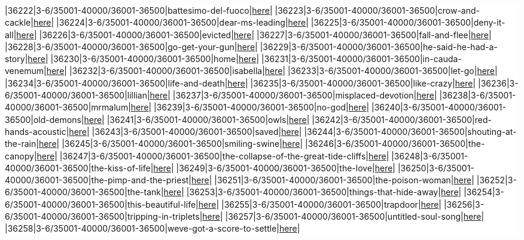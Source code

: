 |36222|3-6/35001-40000/36001-36500|battesimo-del-fuoco|[here](https://cdn.jsdelivr.net/gh/guitarchord/cp3-6/35001-40000/36001-36500/battesimo-del-fuoco.webp)|
|36223|3-6/35001-40000/36001-36500|crow-and-cackle|[here](https://cdn.jsdelivr.net/gh/guitarchord/cp3-6/35001-40000/36001-36500/crow-and-cackle.webp)|
|36224|3-6/35001-40000/36001-36500|dear-ms-leading|[here](https://cdn.jsdelivr.net/gh/guitarchord/cp3-6/35001-40000/36001-36500/dear-ms-leading.webp)|
|36225|3-6/35001-40000/36001-36500|deny-it-all|[here](https://cdn.jsdelivr.net/gh/guitarchord/cp3-6/35001-40000/36001-36500/deny-it-all.webp)|
|36226|3-6/35001-40000/36001-36500|evicted|[here](https://cdn.jsdelivr.net/gh/guitarchord/cp3-6/35001-40000/36001-36500/evicted.webp)|
|36227|3-6/35001-40000/36001-36500|fall-and-flee|[here](https://cdn.jsdelivr.net/gh/guitarchord/cp3-6/35001-40000/36001-36500/fall-and-flee.webp)|
|36228|3-6/35001-40000/36001-36500|go-get-your-gun|[here](https://cdn.jsdelivr.net/gh/guitarchord/cp3-6/35001-40000/36001-36500/go-get-your-gun.webp)|
|36229|3-6/35001-40000/36001-36500|he-said-he-had-a-story|[here](https://cdn.jsdelivr.net/gh/guitarchord/cp3-6/35001-40000/36001-36500/he-said-he-had-a-story.webp)|
|36230|3-6/35001-40000/36001-36500|home|[here](https://cdn.jsdelivr.net/gh/guitarchord/cp3-6/35001-40000/36001-36500/home.webp)|
|36231|3-6/35001-40000/36001-36500|in-cauda-venemum|[here](https://cdn.jsdelivr.net/gh/guitarchord/cp3-6/35001-40000/36001-36500/in-cauda-venemum.webp)|
|36232|3-6/35001-40000/36001-36500|isabella|[here](https://cdn.jsdelivr.net/gh/guitarchord/cp3-6/35001-40000/36001-36500/isabella.webp)|
|36233|3-6/35001-40000/36001-36500|let-go|[here](https://cdn.jsdelivr.net/gh/guitarchord/cp3-6/35001-40000/36001-36500/let-go.webp)|
|36234|3-6/35001-40000/36001-36500|life-and-death|[here](https://cdn.jsdelivr.net/gh/guitarchord/cp3-6/35001-40000/36001-36500/life-and-death.webp)|
|36235|3-6/35001-40000/36001-36500|like-crazy|[here](https://cdn.jsdelivr.net/gh/guitarchord/cp3-6/35001-40000/36001-36500/like-crazy.webp)|
|36236|3-6/35001-40000/36001-36500|lillian|[here](https://cdn.jsdelivr.net/gh/guitarchord/cp3-6/35001-40000/36001-36500/lillian.webp)|
|36237|3-6/35001-40000/36001-36500|misplaced-devotion|[here](https://cdn.jsdelivr.net/gh/guitarchord/cp3-6/35001-40000/36001-36500/misplaced-devotion.webp)|
|36238|3-6/35001-40000/36001-36500|mrmalum|[here](https://cdn.jsdelivr.net/gh/guitarchord/cp3-6/35001-40000/36001-36500/mrmalum.webp)|
|36239|3-6/35001-40000/36001-36500|no-god|[here](https://cdn.jsdelivr.net/gh/guitarchord/cp3-6/35001-40000/36001-36500/no-god.webp)|
|36240|3-6/35001-40000/36001-36500|old-demons|[here](https://cdn.jsdelivr.net/gh/guitarchord/cp3-6/35001-40000/36001-36500/old-demons.webp)|
|36241|3-6/35001-40000/36001-36500|owls|[here](https://cdn.jsdelivr.net/gh/guitarchord/cp3-6/35001-40000/36001-36500/owls.webp)|
|36242|3-6/35001-40000/36001-36500|red-hands-acoustic|[here](https://cdn.jsdelivr.net/gh/guitarchord/cp3-6/35001-40000/36001-36500/red-hands-acoustic.webp)|
|36243|3-6/35001-40000/36001-36500|saved|[here](https://cdn.jsdelivr.net/gh/guitarchord/cp3-6/35001-40000/36001-36500/saved.webp)|
|36244|3-6/35001-40000/36001-36500|shouting-at-the-rain|[here](https://cdn.jsdelivr.net/gh/guitarchord/cp3-6/35001-40000/36001-36500/shouting-at-the-rain.webp)|
|36245|3-6/35001-40000/36001-36500|smiling-swine|[here](https://cdn.jsdelivr.net/gh/guitarchord/cp3-6/35001-40000/36001-36500/smiling-swine.webp)|
|36246|3-6/35001-40000/36001-36500|the-canopy|[here](https://cdn.jsdelivr.net/gh/guitarchord/cp3-6/35001-40000/36001-36500/the-canopy.webp)|
|36247|3-6/35001-40000/36001-36500|the-collapse-of-the-great-tide-cliffs|[here](https://cdn.jsdelivr.net/gh/guitarchord/cp3-6/35001-40000/36001-36500/the-collapse-of-the-great-tide-cliffs.webp)|
|36248|3-6/35001-40000/36001-36500|the-kiss-of-life|[here](https://cdn.jsdelivr.net/gh/guitarchord/cp3-6/35001-40000/36001-36500/the-kiss-of-life.webp)|
|36249|3-6/35001-40000/36001-36500|the-love|[here](https://cdn.jsdelivr.net/gh/guitarchord/cp3-6/35001-40000/36001-36500/the-love.webp)|
|36250|3-6/35001-40000/36001-36500|the-pimp-and-the-priest|[here](https://cdn.jsdelivr.net/gh/guitarchord/cp3-6/35001-40000/36001-36500/the-pimp-and-the-priest.webp)|
|36251|3-6/35001-40000/36001-36500|the-poison-woman|[here](https://cdn.jsdelivr.net/gh/guitarchord/cp3-6/35001-40000/36001-36500/the-poison-woman.webp)|
|36252|3-6/35001-40000/36001-36500|the-tank|[here](https://cdn.jsdelivr.net/gh/guitarchord/cp3-6/35001-40000/36001-36500/the-tank.webp)|
|36253|3-6/35001-40000/36001-36500|things-that-hide-away|[here](https://cdn.jsdelivr.net/gh/guitarchord/cp3-6/35001-40000/36001-36500/things-that-hide-away.webp)|
|36254|3-6/35001-40000/36001-36500|this-beautiful-life|[here](https://cdn.jsdelivr.net/gh/guitarchord/cp3-6/35001-40000/36001-36500/this-beautiful-life.webp)|
|36255|3-6/35001-40000/36001-36500|trapdoor|[here](https://cdn.jsdelivr.net/gh/guitarchord/cp3-6/35001-40000/36001-36500/trapdoor.webp)|
|36256|3-6/35001-40000/36001-36500|tripping-in-triplets|[here](https://cdn.jsdelivr.net/gh/guitarchord/cp3-6/35001-40000/36001-36500/tripping-in-triplets.webp)|
|36257|3-6/35001-40000/36001-36500|untitled-soul-song|[here](https://cdn.jsdelivr.net/gh/guitarchord/cp3-6/35001-40000/36001-36500/untitled-soul-song.webp)|
|36258|3-6/35001-40000/36001-36500|weve-got-a-score-to-settle|[here](https://cdn.jsdelivr.net/gh/guitarchord/cp3-6/35001-40000/36001-36500/weve-got-a-score-to-settle.webp)|